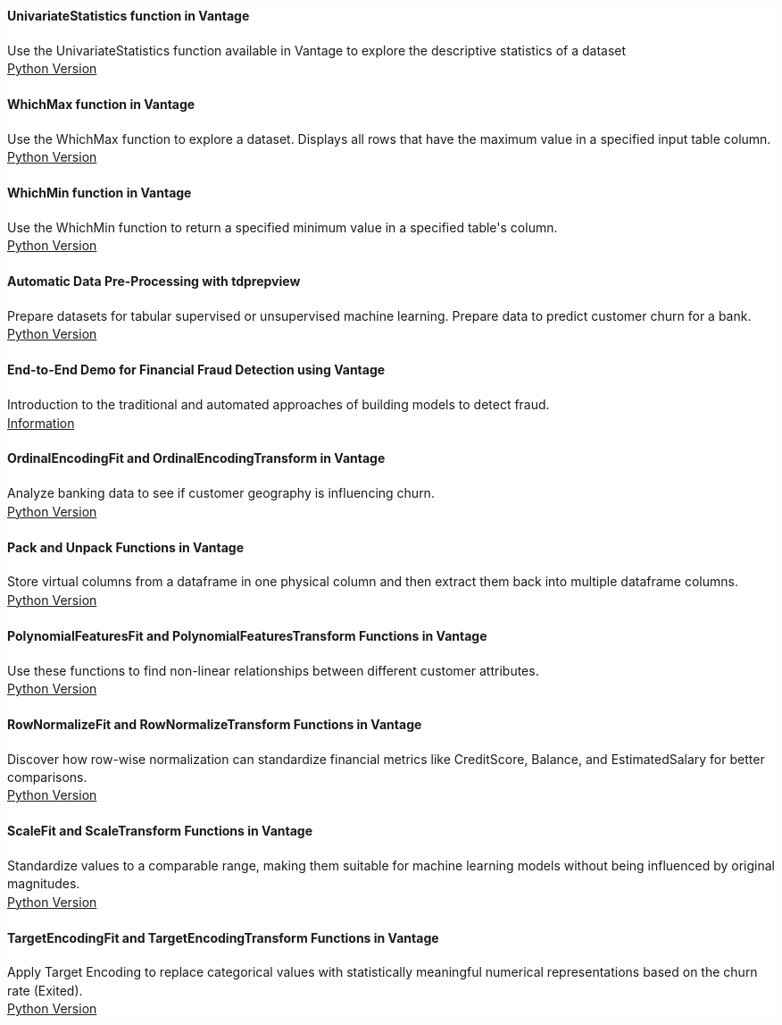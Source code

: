 #### UnivariateStatistics function in Vantage
Use the UnivariateStatistics function available in Vantage  to explore the descriptive statistics of a dataset<br>
[Python Version](./Recipes/ClearScape_Functions/UnivariateStatistics.ipynb)

#### WhichMax function in Vantage
Use the WhichMax function to explore a dataset.  Displays all rows that have the maximum value in a specified input table column.<br>
[Python Version](./Recipes/ClearScape_Functions/WhichMax.ipynb)

#### WhichMin function in Vantage
Use the WhichMin function to return a specified minimum value in a specified table's column.<br>
[Python Version](./Recipes/ClearScape_Functions/WhichMin.ipynb)

#### Automatic Data Pre-Processing with tdprepview
Prepare datasets for tabular supervised or unsupervised machine learning. Prepare data to predict customer churn for a bank.<br>
[Python Version](./Recipes/tdprepview/Automatic_DataPreprocessing_tdprepview.ipynb)

#### End-to-End Demo for Financial Fraud Detection using Vantage
Introduction to the traditional and automated approaches of building models to detect fraud.<br>
[Information](./UseCases/Teradata_End_to_End_Demos/Financial_Fraud_Detection/Introduction_Teradata_End_to_End_Financial_Fraud_Detection.ipynb)

#### OrdinalEncodingFit and OrdinalEncodingTransform in Vantage
Analyze banking data to see if customer geography is influencing churn.<br>
[Python Version](./Recipes/ClearScape_Functions/OrdinalEncodingFitandTransform.ipynb)

#### Pack and Unpack Functions in Vantage
Store virtual columns from a dataframe in one physical column and then extract them back into multiple dataframe columns.<br>
[Python Version](./Recipes/ClearScape_Functions/Pack_Unpack.ipynb)

#### PolynomialFeaturesFit and PolynomialFeaturesTransform Functions in Vantage
Use these functions to find non-linear relationships between different customer attributes.<br>
[Python Version](./Recipes/ClearScape_Functions/PolynomialFeaturesFitandTransform.ipynb)

#### RowNormalizeFit and RowNormalizeTransform Functions in Vantage
Discover how row-wise normalization can standardize financial metrics like CreditScore, Balance, and EstimatedSalary for better comparisons.<br>
[Python Version](./Recipes/ClearScape_Functions/RowNormalizeFitandTransform.ipynb)

#### ScaleFit and ScaleTransform Functions in Vantage
Standardize values to a comparable range, making them suitable for machine learning models without being influenced by original magnitudes.<br>
[Python Version](./Recipes/ClearScape_Functions/ScaleFitandTransform.ipynb)

#### TargetEncodingFit and TargetEncodingTransform Functions in Vantage
Apply Target Encoding to replace categorical values with statistically meaningful numerical representations based on the churn rate (Exited).<br>
[Python Version](./Recipes/ClearScape_Functions/TargetEncodingFitandTransform.ipynb)
